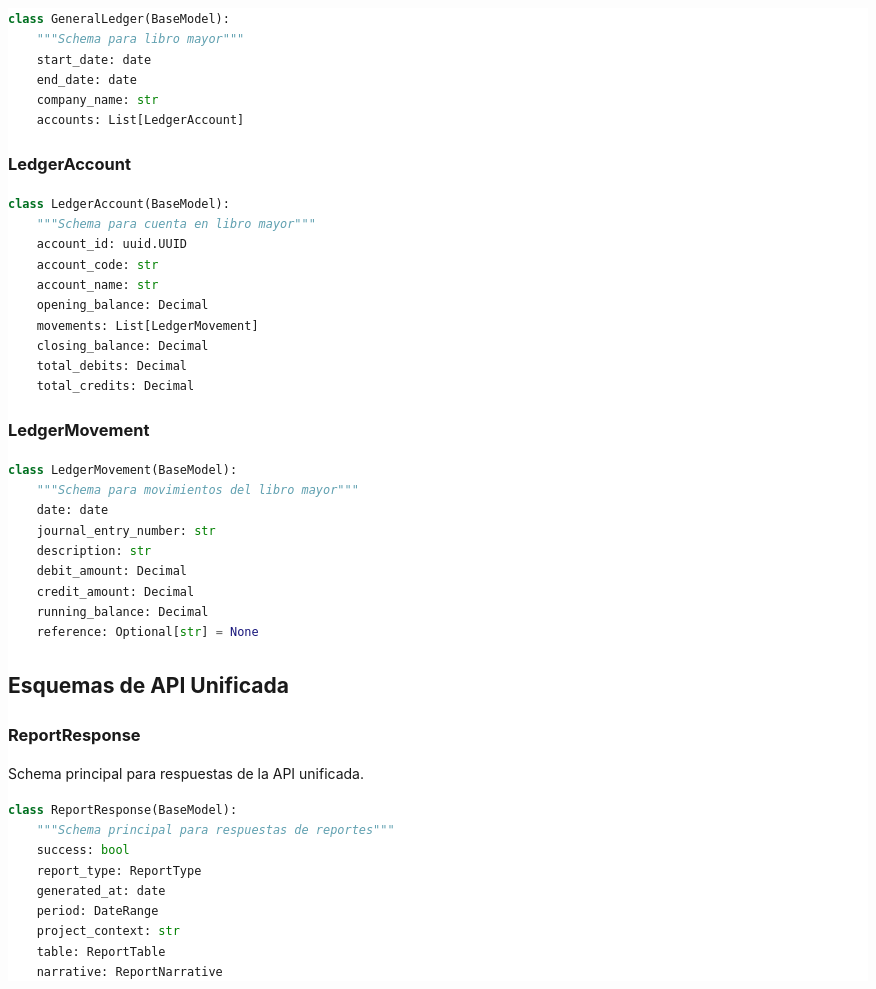 ```python
class GeneralLedger(BaseModel):
    """Schema para libro mayor"""
    start_date: date
    end_date: date
    company_name: str
    accounts: List[LedgerAccount]
```

### LedgerAccount

```python
class LedgerAccount(BaseModel):
    """Schema para cuenta en libro mayor"""
    account_id: uuid.UUID
    account_code: str
    account_name: str
    opening_balance: Decimal
    movements: List[LedgerMovement]
    closing_balance: Decimal
    total_debits: Decimal
    total_credits: Decimal
```

### LedgerMovement

```python
class LedgerMovement(BaseModel):
    """Schema para movimientos del libro mayor"""
    date: date
    journal_entry_number: str
    description: str
    debit_amount: Decimal
    credit_amount: Decimal
    running_balance: Decimal
    reference: Optional[str] = None
```

## Esquemas de API Unificada

### ReportResponse

Schema principal para respuestas de la API unificada.

```python
class ReportResponse(BaseModel):
    """Schema principal para respuestas de reportes"""
    success: bool
    report_type: ReportType
    generated_at: date
    period: DateRange
    project_context: str
    table: ReportTable
    narrative: ReportNarrative
```
